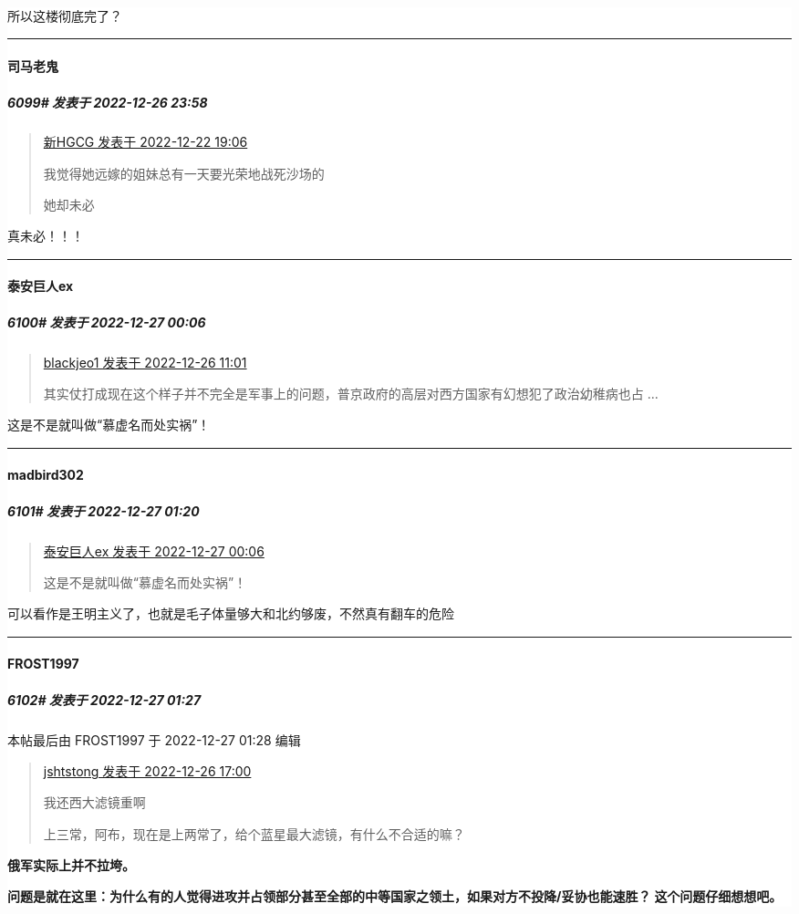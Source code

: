 所以这楼彻底完了？



*****

####  司马老鬼  
##### 6099#       发表于 2022-12-26 23:58

<blockquote><a href="httphttps://bbs.saraba1st.com/2b/forum.php?mod=redirect&amp;goto=findpost&amp;pid=59050082&amp;ptid=2102533" target="_blank">新HGCG 发表于 2022-12-22 19:06</a>

我觉得她远嫁的姐妹总有一天要光荣地战死沙场的

她却未必</blockquote>
真未必！！！



*****

####  泰安巨人ex  
##### 6100#       发表于 2022-12-27 00:06

<blockquote><a href="httphttps://bbs.saraba1st.com/2b/forum.php?mod=redirect&amp;goto=findpost&amp;pid=59092539&amp;ptid=2102533" target="_blank">blackjeo1 发表于 2022-12-26 11:01</a>

其实仗打成现在这个样子并不完全是军事上的问题，普京政府的高层对西方国家有幻想犯了政治幼稚病也占 ...</blockquote>
这是不是就叫做“慕虚名而处实祸”！



*****

####  madbird302  
##### 6101#       发表于 2022-12-27 01:20

<blockquote><a href="httphttps://bbs.saraba1st.com/2b/forum.php?mod=redirect&amp;goto=findpost&amp;pid=59101217&amp;ptid=2102533" target="_blank">泰安巨人ex 发表于 2022-12-27 00:06</a>

这是不是就叫做“慕虚名而处实祸”！</blockquote>
可以看作是王明主义了，也就是毛子体量够大和北约够废，不然真有翻车的危险



*****

####  FROST1997  
##### 6102#       发表于 2022-12-27 01:27

 本帖最后由 FROST1997 于 2022-12-27 01:28 编辑 
<blockquote><a href="httphttps://bbs.saraba1st.com/2b/forum.php?mod=redirect&amp;goto=findpost&amp;pid=59096031&amp;ptid=2102533" target="_blank">jshtstong 发表于 2022-12-26 17:00</a>

我还西大滤镜重啊

上三常，阿布，现在是上两常了，给个蓝星最大滤镜，有什么不合适的嘛？</blockquote>
<strong>俄军实际上并不拉垮。

问题是就在这里：为什么有的人觉得进攻并占领部分甚至全部的中等国家之领土，如果对方不投降/妥协也能速胜？</strong>
<strong>这个问题仔细想想吧。</strong>
